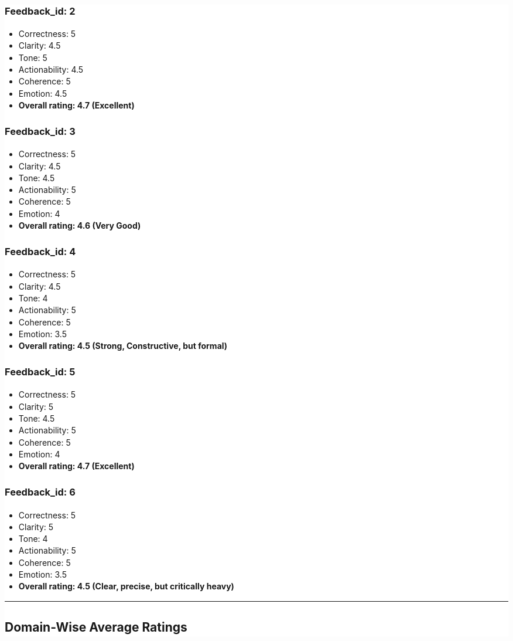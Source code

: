 ### Feedback_id: 2
- Correctness: 5  
- Clarity: 4.5  
- Tone: 5  
- Actionability: 4.5  
- Coherence: 5  
- Emotion: 4.5  
- **Overall rating: 4.7 (Excellent)**  

### Feedback_id: 3
- Correctness: 5  
- Clarity: 4.5  
- Tone: 4.5  
- Actionability: 5  
- Coherence: 5  
- Emotion: 4  
- **Overall rating: 4.6 (Very Good)**  

### Feedback_id: 4
- Correctness: 5  
- Clarity: 4.5  
- Tone: 4  
- Actionability: 5  
- Coherence: 5  
- Emotion: 3.5  
- **Overall rating: 4.5 (Strong, Constructive, but formal)**  

### Feedback_id: 5
- Correctness: 5  
- Clarity: 5  
- Tone: 4.5  
- Actionability: 5  
- Coherence: 5  
- Emotion: 4  
- **Overall rating: 4.7 (Excellent)**  

### Feedback_id: 6
- Correctness: 5  
- Clarity: 5  
- Tone: 4  
- Actionability: 5  
- Coherence: 5  
- Emotion: 3.5  
- **Overall rating: 4.5 (Clear, precise, but critically heavy)**  

---

## Domain-Wise Average Ratings
